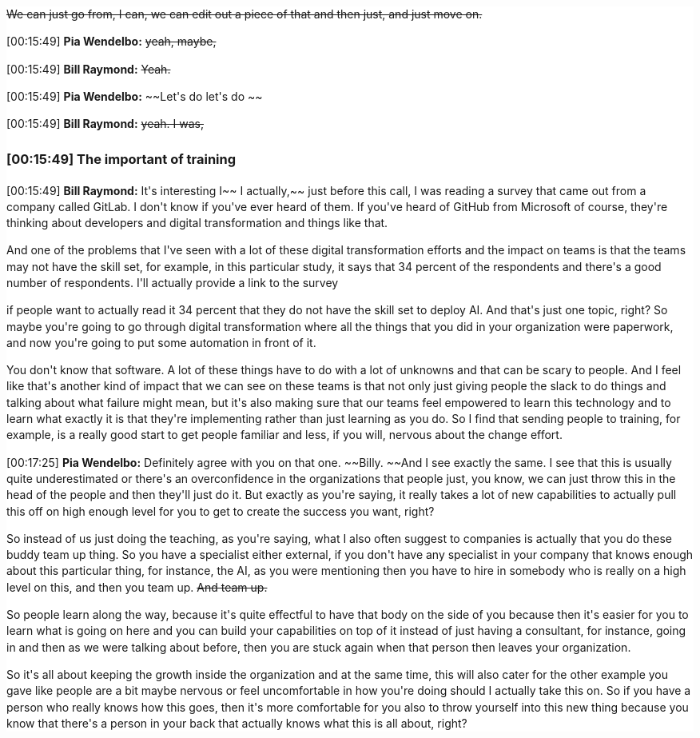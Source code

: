 ~~We can just go from, I can, we can edit out a piece of that and then just, and just move on.~~

[00:15:49] **Pia Wendelbo:** ~~yeah, maybe,~~

[00:15:49] **Bill Raymond:** ~~Yeah.~~

[00:15:49] **Pia Wendelbo:** ~~Let's do let's do ~~

[00:15:49] **Bill Raymond:** ~~yeah. I was,~~ 


### [00:15:49] The important of training

[00:15:49] **Bill Raymond:** It's interesting I~~ I actually,~~ just before this call, I was reading a survey that came out from a company called GitLab. I don't know if you've ever heard of them. If you've heard of GitHub from Microsoft of course, they're thinking about developers and digital transformation and things like that.

And one of the problems that I've seen with a lot of these digital transformation efforts and the impact on teams is that the teams may not have the skill set, for example, in this particular study, it says that 34 percent of the respondents and there's a good number of respondents. I'll actually provide a link to the survey

if people want to actually read it 34 percent that they do not have the skill set to deploy AI. And that's just one topic, right? So maybe you're going to go through digital transformation where all the things that you did in your organization were paperwork, and now you're going to put some automation in front of it.

You don't know that software. A lot of these things have to do with a lot of unknowns and that can be scary to people. And I feel like that's another kind of impact that we can see on these teams is that not only just giving people the slack to do things and talking about what failure might mean, but it's also making sure that our teams feel empowered to learn this technology and to learn what exactly it is that they're implementing rather than just learning as you do. So I find that sending people to training, for example, is a really good start to get people familiar and less, if you will, nervous about the change effort.

[00:17:25] **Pia Wendelbo:** Definitely agree with you on that one. ~~Billy. ~~And I see exactly the same. I see that this is usually quite underestimated or there's an overconfidence in the organizations that people just, you know, we can just throw this in the head of the people and then they'll just do it. But exactly as you're saying, it really takes a lot of new capabilities to actually pull this off on high enough level for you to get to create the success you want, right?

So instead of us just doing the teaching, as you're saying, what I also often suggest to companies is actually that you do these buddy team up thing. So you have a specialist either external, if you don't have any specialist in your company that knows enough about this particular thing, for instance, the AI, as you were mentioning then you have to hire in somebody who is really on a high level on this, and then you team up. ~~And team up.~~

So people learn along the way, because it's quite effectful to have that body on the side of you because then it's easier for you to learn what is going on here and you can build your capabilities on top of it instead of just having a consultant, for instance, going in and then as we were talking about before, then you are stuck again when that person then leaves your organization.

So it's all about keeping the growth inside the organization and at the same time, this will also cater for the other example you gave like people are a bit maybe nervous or feel uncomfortable in how you're doing should I actually take this on. So if you have a person who really knows how this goes, then it's more comfortable for you also to throw yourself into this new thing because you know that there's a person in your back that actually knows what this is all about, right?

